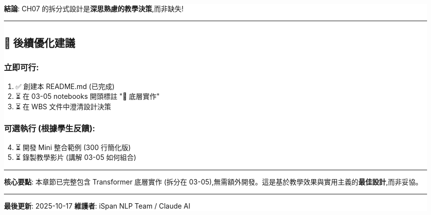 **結論**: CH07 的拆分式設計是**深思熟慮的教學決策**,而非缺失!

---

## 🚀 後續優化建議

### **立即可行**:
1. ✅ 創建本 README.md (已完成)
2. ⏳ 在 03-05 notebooks 開頭標註 "🔧 底層實作"
3. ⏳ 在 WBS 文件中澄清設計決策

### **可選執行** (根據學生反饋):
4. ⏳ 開發 Mini 整合範例 (300 行簡化版)
5. ⏳ 錄製教學影片 (講解 03-05 如何組合)

---

**核心要點**: 本章節已完整包含 Transformer 底層實作 (拆分在 03-05),無需額外開發。這是基於教學效果與實用主義的**最佳設計**,而非妥協。

---

**最後更新**: 2025-10-17
**維護者**: iSpan NLP Team / Claude AI
